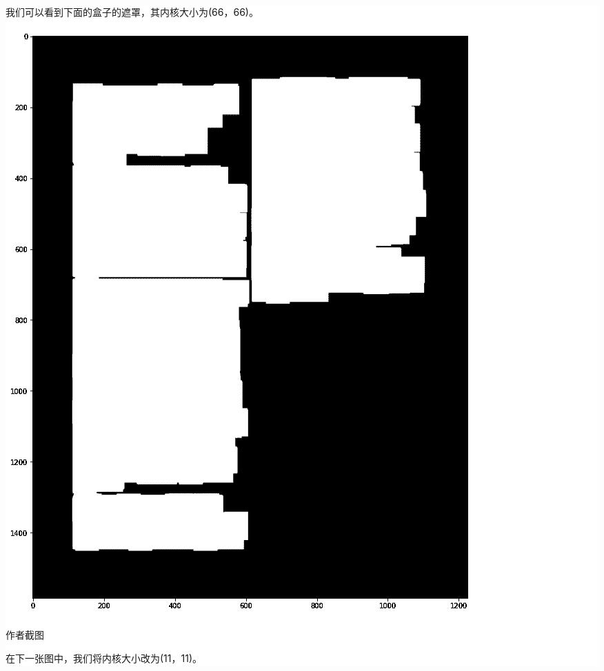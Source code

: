 我们可以看到下面的盒子的遮罩，其内核大小为(66，66)。

![](img/8db1e4a7bc683b4793b8323df79e44f9.png)

作者截图

在下一张图中，我们将内核大小改为(11，11)。

